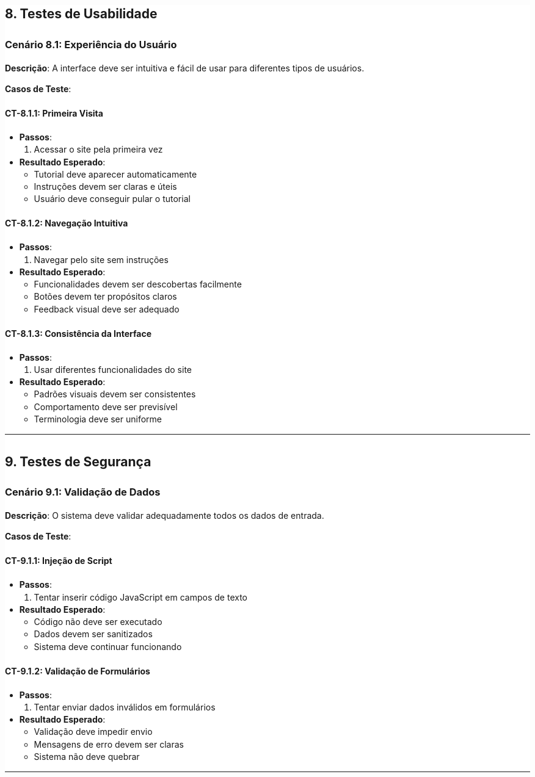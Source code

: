 ## 8. Testes de Usabilidade

### Cenário 8.1: Experiência do Usuário
**Descrição**: A interface deve ser intuitiva e fácil de usar para diferentes tipos de usuários.

**Casos de Teste**:

#### CT-8.1.1: Primeira Visita
- **Passos**:
  1. Acessar o site pela primeira vez
- **Resultado Esperado**: 
  - Tutorial deve aparecer automaticamente
  - Instruções devem ser claras e úteis
  - Usuário deve conseguir pular o tutorial

#### CT-8.1.2: Navegação Intuitiva
- **Passos**:
  1. Navegar pelo site sem instruções
- **Resultado Esperado**: 
  - Funcionalidades devem ser descobertas facilmente
  - Botões devem ter propósitos claros
  - Feedback visual deve ser adequado

#### CT-8.1.3: Consistência da Interface
- **Passos**:
  1. Usar diferentes funcionalidades do site
- **Resultado Esperado**: 
  - Padrões visuais devem ser consistentes
  - Comportamento deve ser previsível
  - Terminologia deve ser uniforme

---

## 9. Testes de Segurança

### Cenário 9.1: Validação de Dados
**Descrição**: O sistema deve validar adequadamente todos os dados de entrada.

**Casos de Teste**:

#### CT-9.1.1: Injeção de Script
- **Passos**:
  1. Tentar inserir código JavaScript em campos de texto
- **Resultado Esperado**: 
  - Código não deve ser executado
  - Dados devem ser sanitizados
  - Sistema deve continuar funcionando

#### CT-9.1.2: Validação de Formulários
- **Passos**:
  1. Tentar enviar dados inválidos em formulários
- **Resultado Esperado**: 
  - Validação deve impedir envio
  - Mensagens de erro devem ser claras
  - Sistema não deve quebrar

---